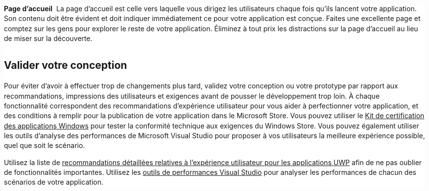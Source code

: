 **Page d’accueil**  La page d’accueil est celle vers laquelle vous dirigez les utilisateurs chaque fois qu’ils lancent votre application. Son contenu doit être évident et doit indiquer immédiatement ce pour votre application est conçue. Faites une excellente page et comptez sur les gens pour explorer le reste de votre application. Éliminez à tout prix les distractions sur la page d’accueil au lieu de miser sur la découverte.

## <a name="validate-your-design"></a>Valider votre conception

Pour éviter d’avoir à effectuer trop de changements plus tard, validez votre conception ou votre prototype par rapport aux recommandations, impressions des utilisateurs et exigences avant de pousser le développement trop loin. À chaque fonctionnalité correspondent des recommandations d’expérience utilisateur pour vous aider à perfectionner votre application, et des conditions à remplir pour la publication de votre application dans le Microsoft Store. Vous pouvez utiliser le [Kit de certification des applications Windows](https://developer.microsoft.com/windows/develop/app-certification-kit) pour tester la conformité technique aux exigences du Windows Store. Vous pouvez également utiliser les outils d’analyse des performances de Microsoft Visual Studio pour proposer à vos utilisateurs la meilleure expérience possible, quel que soit le scénario.

Utilisez la liste de [recommandations détaillées relatives à l’expérience utilisateur pour les applications UWP](https://developer.microsoft.com/windows/design) afin de ne pas oublier de fonctionnalités importantes. Utilisez les [outils de performances Visual Studio](https://docs.microsoft.com/visualstudio/profiling/profiling-tools?view=vs-2015) pour analyser les performances de chacun des scénarios de votre application.
